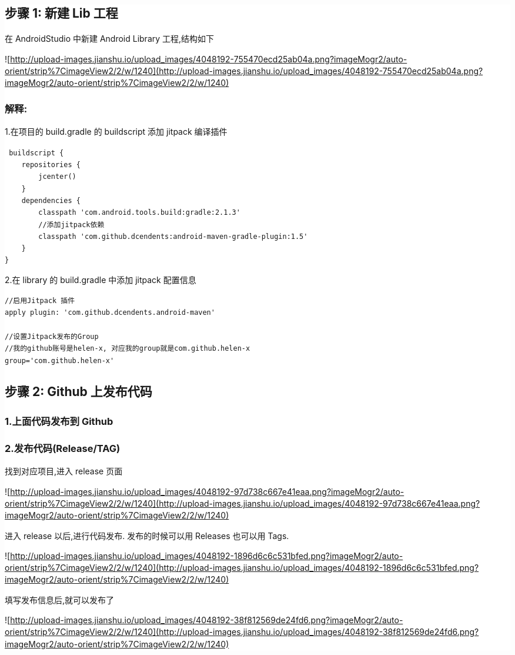 ## 步骤 1: 新建 Lib 工程

在 AndroidStudio 中新建 Android Library 工程,结构如下

![http://upload-images.jianshu.io/upload_images/4048192-755470ecd25ab04a.png?imageMogr2/auto-orient/strip%7CimageView2/2/w/1240](http://upload-images.jianshu.io/upload_images/4048192-755470ecd25ab04a.png?imageMogr2/auto-orient/strip%7CimageView2/2/w/1240)

### 解释:

1.在项目的 build.gradle 的 buildscript 添加 jitpack 编译插件

```
 buildscript {
    repositories {
        jcenter()
    }
    dependencies {
        classpath 'com.android.tools.build:gradle:2.1.3'
        //添加jitpack依赖
        classpath 'com.github.dcendents:android-maven-gradle-plugin:1.5'
    }
}
```

2.在 library 的 build.gradle 中添加 jitpack 配置信息

```
//启用Jitpack 插件
apply plugin: 'com.github.dcendents.android-maven'

//设置Jitpack发布的Group
//我的github账号是helen-x, 对应我的group就是com.github.helen-x
group='com.github.helen-x'

```

## 步骤 2: Github 上发布代码

### 1.上面代码发布到 Github

### 2.发布代码(Release/TAG)

找到对应项目,进入 release 页面

![http://upload-images.jianshu.io/upload_images/4048192-97d738c667e41eaa.png?imageMogr2/auto-orient/strip%7CimageView2/2/w/1240](http://upload-images.jianshu.io/upload_images/4048192-97d738c667e41eaa.png?imageMogr2/auto-orient/strip%7CimageView2/2/w/1240)

进入 release 以后,进行代码发布. 发布的时候可以用 Releases 也可以用 Tags.

![http://upload-images.jianshu.io/upload_images/4048192-1896d6c6c531bfed.png?imageMogr2/auto-orient/strip%7CimageView2/2/w/1240](http://upload-images.jianshu.io/upload_images/4048192-1896d6c6c531bfed.png?imageMogr2/auto-orient/strip%7CimageView2/2/w/1240)

填写发布信息后,就可以发布了

![http://upload-images.jianshu.io/upload_images/4048192-38f812569de24fd6.png?imageMogr2/auto-orient/strip%7CimageView2/2/w/1240](http://upload-images.jianshu.io/upload_images/4048192-38f812569de24fd6.png?imageMogr2/auto-orient/strip%7CimageView2/2/w/1240)
